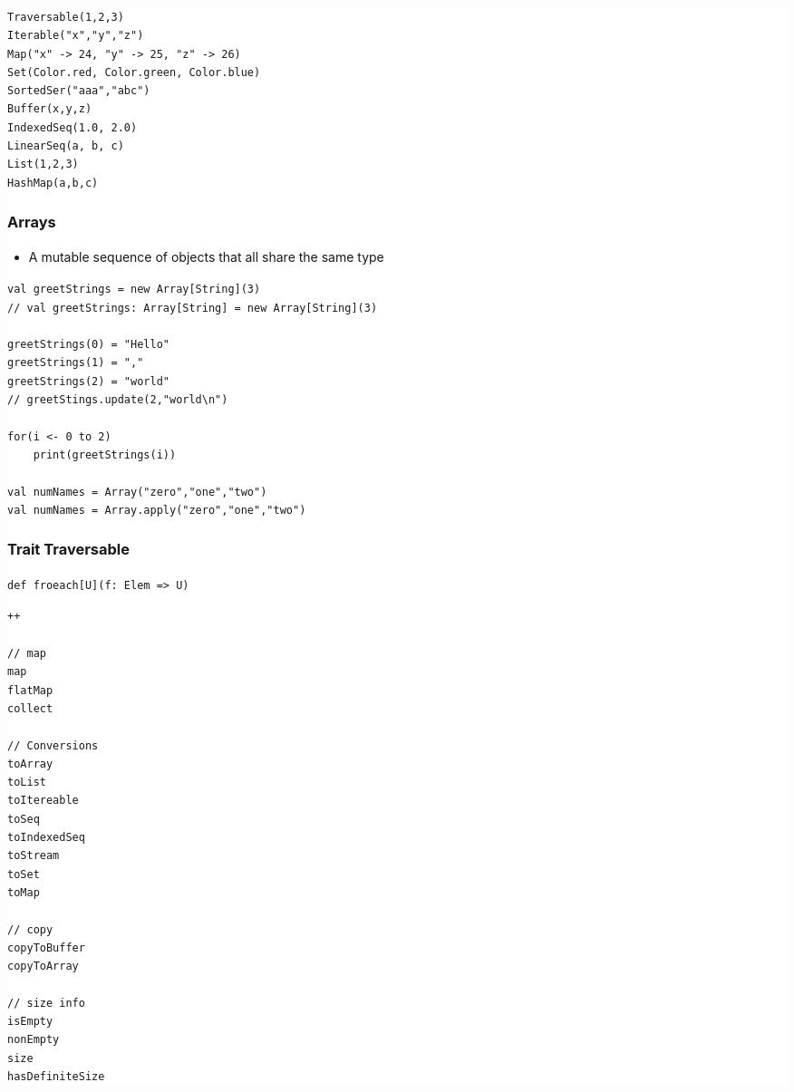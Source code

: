 ```
Traversable(1,2,3)
Iterable("x","y","z")
Map("x" -> 24, "y" -> 25, "z" -> 26)
Set(Color.red, Color.green, Color.blue)
SortedSer("aaa","abc")
Buffer(x,y,z)
IndexedSeq(1.0, 2.0)
LinearSeq(a, b, c)
List(1,2,3)
HashMap(a,b,c)
```

### Arrays
*	A mutable sequence of objects that all share the same type

```
val greetStrings = new Array[String](3)
// val greetStrings: Array[String] = new Array[String](3)

greetStrings(0) = "Hello"
greetStrings(1) = ","
greetStrings(2) = "world"
// greetStings.update(2,"world\n")

for(i <- 0 to 2)
	print(greetStrings(i))
	
val numNames = Array("zero","one","two")
val numNames = Array.apply("zero","one","two")
```

### Trait Traversable

```
def froeach[U](f: Elem => U)
```

```
++

// map
map
flatMap
collect

// Conversions
toArray
toList
toItereable
toSeq
toIndexedSeq
toStream
toSet
toMap

// copy 
copyToBuffer
copyToArray

// size info
isEmpty
nonEmpty
size
hasDefiniteSize

```